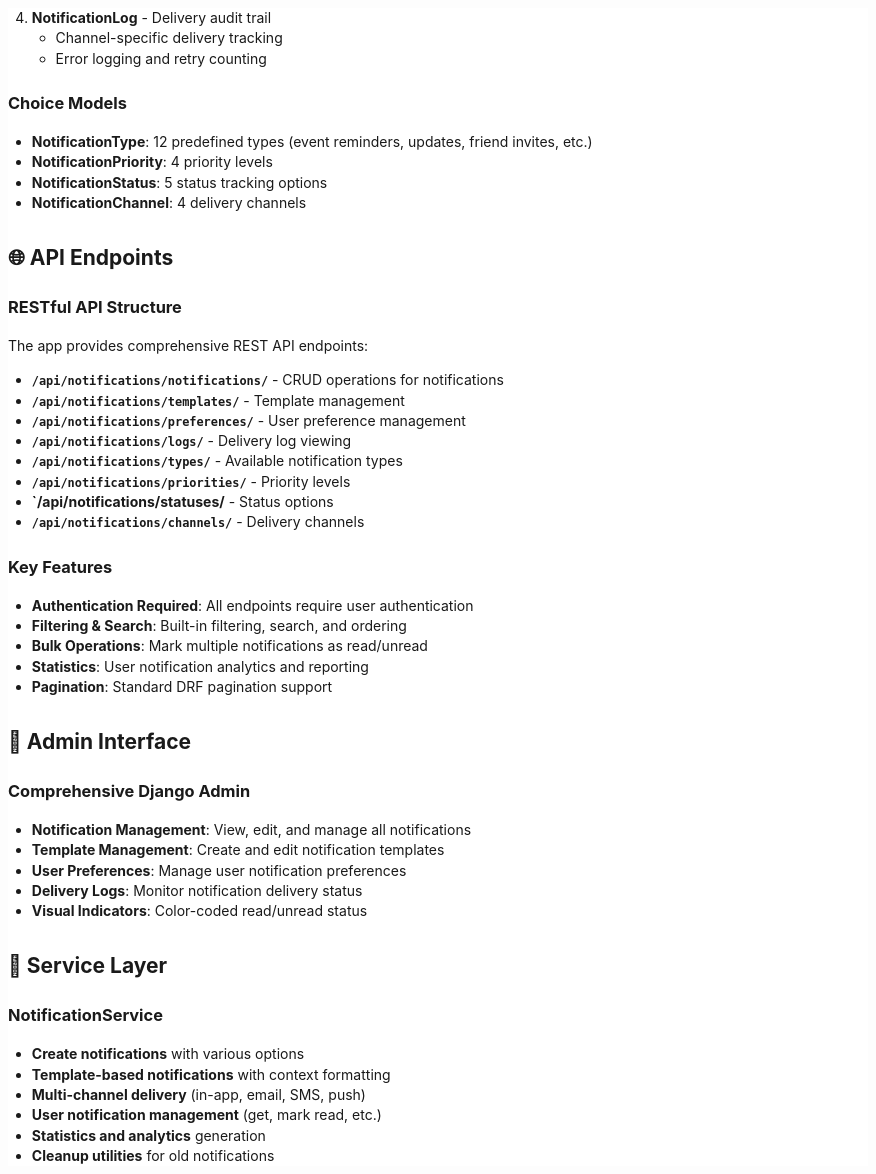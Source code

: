 4. **NotificationLog** - Delivery audit trail
   - Channel-specific delivery tracking
   - Error logging and retry counting

### Choice Models

- **NotificationType**: 12 predefined types (event reminders, updates, friend invites, etc.)
- **NotificationPriority**: 4 priority levels
- **NotificationStatus**: 5 status tracking options
- **NotificationChannel**: 4 delivery channels

## 🌐 API Endpoints

### RESTful API Structure

The app provides comprehensive REST API endpoints:

- **`/api/notifications/notifications/`** - CRUD operations for notifications
- **`/api/notifications/templates/`** - Template management
- **`/api/notifications/preferences/`** - User preference management
- **`/api/notifications/logs/`** - Delivery log viewing
- **`/api/notifications/types/`** - Available notification types
- **`/api/notifications/priorities/`** - Priority levels
- **`/api/notifications/statuses/** - Status options
- **`/api/notifications/channels/`** - Delivery channels

### Key Features

- **Authentication Required**: All endpoints require user authentication
- **Filtering & Search**: Built-in filtering, search, and ordering
- **Bulk Operations**: Mark multiple notifications as read/unread
- **Statistics**: User notification analytics and reporting
- **Pagination**: Standard DRF pagination support

## 🎨 Admin Interface

### Comprehensive Django Admin

- **Notification Management**: View, edit, and manage all notifications
- **Template Management**: Create and edit notification templates
- **User Preferences**: Manage user notification preferences
- **Delivery Logs**: Monitor notification delivery status
- **Visual Indicators**: Color-coded read/unread status

## 🔧 Service Layer

### NotificationService

- **Create notifications** with various options
- **Template-based notifications** with context formatting
- **Multi-channel delivery** (in-app, email, SMS, push)
- **User notification management** (get, mark read, etc.)
- **Statistics and analytics** generation
- **Cleanup utilities** for old notifications
